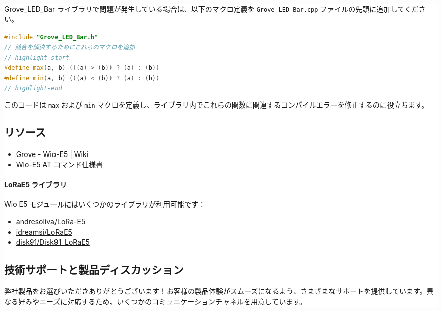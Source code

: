 Grove_LED_Bar ライブラリで問題が発生している場合は、以下のマクロ定義を `Grove_LED_Bar.cpp` ファイルの先頭に追加してください。

```cpp
#include "Grove_LED_Bar.h"
// 競合を解決するためにこれらのマクロを追加
// highlight-start
#define max(a, b) (((a) > (b)) ? (a) : (b))
#define min(a, b) (((a) < (b)) ? (a) : (b))
// highlight-end
```

このコードは `max` および `min` マクロを定義し、ライブラリ内でこれらの関数に関連するコンパイルエラーを修正するのに役立ちます。

## リソース

- [Grove - Wio-E5 | Wiki](/Grove_LoRa_E5_New_Version/)
- [Wio-E5 AT コマンド仕様書](https://files.seeedstudio.com/products/317990687/res/LoRa-E5%20AT%20Command%20Specification_V1.0%20.pdf)

#### LoRaE5 ライブラリ
Wio E5 モジュールにはいくつかのライブラリが利用可能です：

- [andresoliva/LoRa-E5](https://github.com/andresoliva/LoRa-E5)
- [idreamsi/LoRaE5](https://github.com/idreamsi/LoRaE5)
- [disk91/Disk91_LoRaE5](https://github.com/disk91/Disk91_LoRaE5)

## 技術サポートと製品ディスカッション

弊社製品をお選びいただきありがとうございます！お客様の製品体験がスムーズになるよう、さまざまなサポートを提供しています。異なる好みやニーズに対応するため、いくつかのコミュニケーションチャネルを用意しています。

<div class="button_tech_support_container">
<a href="https://forum.seeedstudio.com/" class="button_forum"></a>
<a href="https://www.seeedstudio.com/contacts" class="button_email"></a>
</div>

<div class="button_tech_support_container">
<a href="https://discord.gg/eWkprNDMU7" class="button_discord"></a>
<a href="https://github.com/Seeed-Studio/wiki-documents/discussions/69" class="button_discussion"></a>
</div>